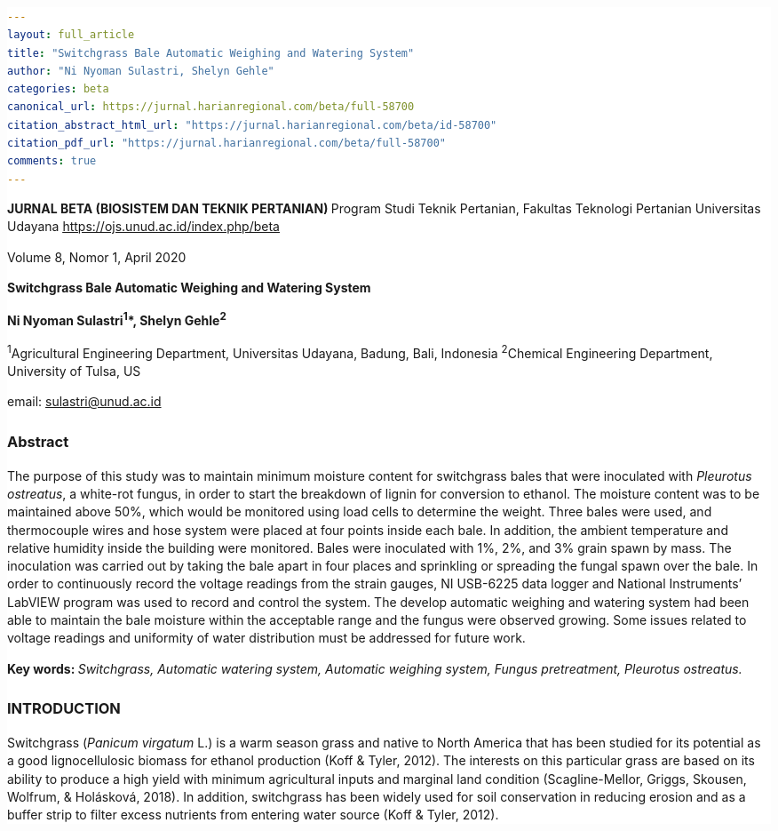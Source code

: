 ```yaml
---
layout: full_article
title: "Switchgrass Bale Automatic Weighing and Watering System"
author: "Ni Nyoman Sulastri, Shelyn Gehle"
categories: beta
canonical_url: https://jurnal.harianregional.com/beta/full-58700 
citation_abstract_html_url: "https://jurnal.harianregional.com/beta/id-58700"
citation_pdf_url: "https://jurnal.harianregional.com/beta/full-58700"  
comments: true
---
```


<p><span class="font3" style="font-weight:bold;">JURNAL BETA (BIOSISTEM DAN TEKNIK PERTANIAN) </span><span class="font3">Program Studi Teknik Pertanian, Fakultas Teknologi Pertanian Universitas Udayana </span><a href="https://ojs.unud.ac.id/index.php/beta"><span class="font3" style="text-decoration:underline;">https://ojs.unud.ac.id/index.php/beta</span></a></p>
<p><span class="font3">Volume 8, Nomor 1, April 2020</span></p>
<p><span class="font2" style="font-weight:bold;">Switchgrass Bale Automatic Weighing and Watering System</span></p>
<p><span class="font1" style="font-weight:bold;">Ni Nyoman Sulastri<sup>1</sup>*, Shelyn Gehle<sup>2</sup></span></p>
<p><span class="font1"><sup>1</sup>Agricultural Engineering Department, Universitas Udayana, Badung, Bali, Indonesia <sup>2</sup>Chemical Engineering Department, University of Tulsa, US</span></p>
<p><span class="font1">email: </span><a href="mailto:sulastri@unud.ac.id"><span class="font1">sulastri@unud.ac.id</span></a></p><a name="caption1"></a>
<h3><a name="bookmark0"></a><span class="font2" style="font-weight:bold;"><a name="bookmark1"></a>Abstract</span></h3>
<p><span class="font1">The purpose of this study was to maintain minimum moisture content for switchgrass bales that were inoculated with </span><span class="font1" style="font-style:italic;">Pleurotus ostreatus</span><span class="font1">, a white-rot fungus, in order to start the breakdown of lignin for conversion to ethanol. The moisture content was to be maintained above 50%, which would be monitored using load cells to determine the weight. Three bales were used, and thermocouple wires and hose system were placed at four points inside each bale. In addition, the ambient temperature and relative humidity inside the building were monitored. Bales were inoculated with 1%, 2%, and 3% grain spawn by mass. The inoculation was carried out by taking the bale apart in four places and sprinkling or spreading the fungal spawn over the bale. In order to continuously record the voltage readings from the strain gauges, NI USB-6225 data logger and National Instruments’ LabVIEW program was used to record and control the system. The develop automatic weighing and watering system had been able to maintain the bale moisture within the acceptable range and the fungus were observed growing. Some issues related to voltage readings and uniformity of water distribution must be addressed for future work.</span></p>
<p><span class="font1" style="font-weight:bold;">Key words: </span><span class="font1" style="font-style:italic;">Switchgrass, Automatic watering system, Automatic weighing system, Fungus pretreatment, Pleurotus ostreatus.</span></p>
<h3><a name="bookmark2"></a><span class="font2" style="font-weight:bold;"><a name="bookmark3"></a>INTRODUCTION</span></h3>
<p><span class="font2">Switchgrass (</span><span class="font2" style="font-style:italic;">Panicum virgatum</span><span class="font2"> L.) is a warm season grass and native to North America that has been studied for its potential as a good lignocellulosic biomass for ethanol production (Koff &amp;&nbsp;Tyler, 2012). The interests on this particular grass are based on its ability to produce a high yield with minimum agricultural inputs and marginal land condition (Scagline-Mellor, Griggs, Skousen, Wolfrum, &amp;&nbsp;Holásková, 2018). In addition, switchgrass has been widely used for soil conservation in reducing erosion and as a buffer strip to filter excess nutrients from entering water source (Koff &amp;&nbsp;Tyler, 2012).</span></p>